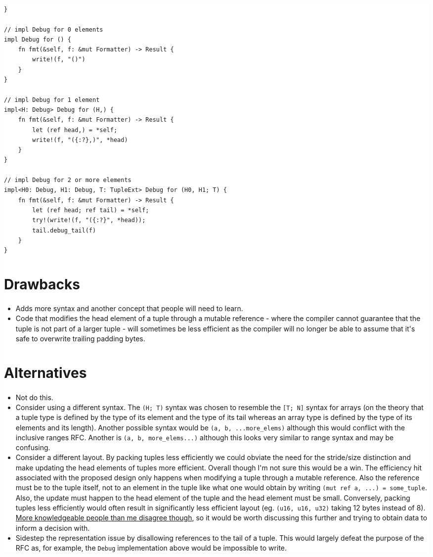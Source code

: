 ```
}

// impl Debug for 0 elements
impl Debug for () {
    fn fmt(&self, f: &mut Formatter) -> Result {
        write!(f, "()")
    }
}

// impl Debug for 1 element
impl<H: Debug> Debug for (H,) {
    fn fmt(&self, f: &mut Formatter) -> Result {
        let (ref head,) = *self;
        write!(f, "({:?},)", *head)
    }
}

// impl Debug for 2 or more elements
impl<H0: Debug, H1: Debug, T: TupleExt> Debug for (H0, H1; T) {
    fn fmt(&self, f: &mut Formatter) -> Result {
        let (ref head; ref tail) = *self;
        try!(write!(f, "({:?}", *head));
        tail.debug_tail(f)
    }
}
```

# Drawbacks
[drawbacks]: #drawbacks

* Adds more syntax and another concept that people will need to learn.
* Code that modifies the head element of a tuple through a mutable reference -
  where the compiler cannot guarantee that the tuple is not part of a larger
  tuple - will sometimes be less efficient as the compiler will no longer be
  able to assume that it's safe to overwrite trailing padding bytes.

# Alternatives
[alternatives]: #alternatives

* Not do this.
* Consider using a different syntax. The `(H; T)` syntax was chosen to resemble
  the `[T; N]` syntax for arrays (on the theory that a tuple type is defined by
  the type of its element and the type of its tail whereas an array type is
  defined by the type of its elements and its length). Another possible syntax
  would be `(a, b, ...more_elems)` although this would conflict with the
  inclusive ranges RFC. Another is `(a, b, more_elems...)` although this looks
  very similar to range syntax and may be confusing.
* Consider a different layout. By packing tuples less efficiently we could
  obviate the need for the stride/size distinction and make updating the head
  elements of tuples more efficient. Overall though I'm not sure this
  would be a win. The efficiency hit associated with the proposed design only
  happens when modifying a tuple through a mutable reference. Also the reference
  must be to the tuple itself, not to an element in the tuple like what one
  would obtain by writing `(mut ref a, ...) = some_tuple`. Also, the update
  must happen to the head element of the tuple and the head element must be
  small. Conversely, packing tuples less efficiently would often result in
  significantly less efficient layout (eg. `(u16, u16, u32)` taking 12 bytes
  instead of 8). [More knowledgeable people than me disagree though](https://github.com/rust-lang/rfcs/issues/1397#issuecomment-213311508),
  so it would be worth discussing this further and trying to obtain data to
  inform a decision with.
* Sidestep the representation issue by disallowing references to the tail of a
  tuple.  This would largely defeat the purpose of the RFC as, for example, the
  `Debug` implementation above would be impossible to write.

[summary]: #summary
[motivation]: #motivation
[design]: #detailed-design
[unresolved]: #unresolved-questions